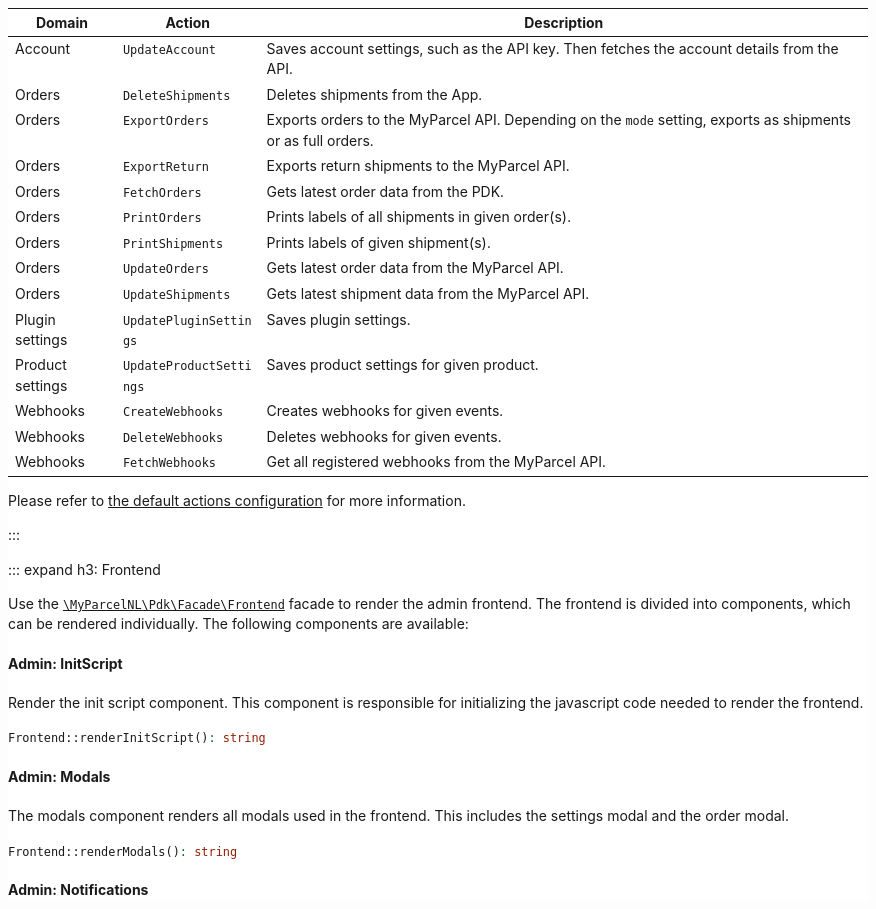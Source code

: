 | Domain           | Action                  | Description                                                                                                  |
| ---------------- | ----------------------- | ------------------------------------------------------------------------------------------------------------ |
| Account          | `UpdateAccount`         | Saves account settings, such as the API key. Then fetches the account details from the API.                  |
| Orders           | `DeleteShipments`       | Deletes shipments from the App.                                                                              |
| Orders           | `ExportOrders`          | Exports orders to the MyParcel API. Depending on the `mode` setting, exports as shipments or as full orders. |
| Orders           | `ExportReturn`          | Exports return shipments to the MyParcel API.                                                                |
| Orders           | `FetchOrders`           | Gets latest order data from the PDK.                                                                         |
| Orders           | `PrintOrders`           | Prints labels of all shipments in given order(s).                                                            |
| Orders           | `PrintShipments`        | Prints labels of given shipment(s).                                                                          |
| Orders           | `UpdateOrders`          | Gets latest order data from the MyParcel API.                                                                |
| Orders           | `UpdateShipments`       | Gets latest shipment data from the MyParcel API.                                                             |
| Plugin settings  | `UpdatePluginSettings`  | Saves plugin settings.                                                                                       |
| Product settings | `UpdateProductSettings` | Saves product settings for given product.                                                                    |
| Webhooks         | `CreateWebhooks`        | Creates webhooks for given events.                                                                           |
| Webhooks         | `DeleteWebhooks`        | Deletes webhooks for given events.                                                                           |
| Webhooks         | `FetchWebhooks`         | Get all registered webhooks from the MyParcel API.                                                           |

Please refer to [the default actions configuration](https://github.com/myparcelnl/pdk/blob/main/config/actions.php) for more information.

:::

::: expand h3: Frontend

Use the [`\MyParcelNL\Pdk\Facade\Frontend`] facade to render the admin frontend. The frontend is divided into components, which can be rendered individually. The following components are available:

#### Admin: InitScript

Render the init script component. This component is responsible for initializing the javascript code needed to render the frontend.

```php
Frontend::renderInitScript(): string
```

#### Admin: Modals

The modals component renders all modals used in the frontend. This includes the settings modal and the order modal.

```php
Frontend::renderModals(): string
```

#### Admin: Notifications


[template configuration]: https://github.com/myparcelnl/pdk/blob/main/config/pdk-template.php
[PDK frontend documentation]: 20.frontend/readme.md
[myparcelnl/pdk]: https://packagist.org/packages/myparcelnl/pdk
[`\MyParcelNL\Pdk\Facade\Frontend`]: https://github.com/myparcelnl/pdk/blob/main/src/Facade/Frontend.php